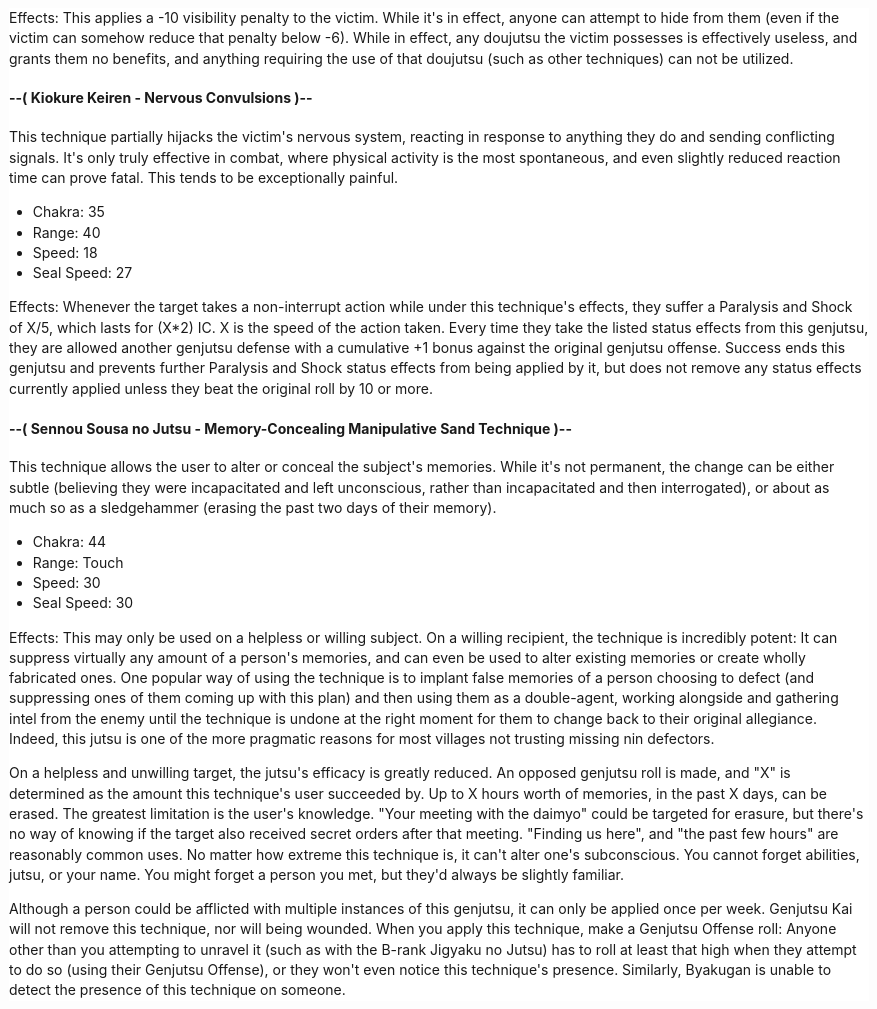 Effects: This applies a -10 visibility penalty to the victim. While it's in effect, anyone can attempt to hide from them (even if the victim can somehow reduce that penalty below -6). While in effect, any doujutsu the victim possesses is effectively useless, and grants them no benefits, and anything requiring the use of that doujutsu (such as other techniques) can not be utilized.

#### --( Kiokure Keiren - Nervous Convulsions )--
This technique partially hijacks the victim's nervous system, reacting in response to anything they do and sending conflicting signals. It's only truly effective in combat, where physical activity is the most spontaneous, and even slightly reduced reaction time can prove fatal. This tends to be exceptionally painful.

 - Chakra: 35
 - Range: 40
 - Speed: 18
 - Seal Speed: 27

Effects: Whenever the target takes a non-interrupt action while under this technique's effects, they suffer a Paralysis and Shock of X/5, which lasts for (X*2) IC. X is the speed of the action taken. Every time they take the listed status effects from this genjutsu, they are allowed another genjutsu defense with a cumulative +1 bonus against the original genjutsu offense. Success ends this genjutsu and prevents further Paralysis and Shock status effects from being applied by it, but does not remove any status effects currently applied unless they beat the original roll by 10 or more.

#### --( Sennou Sousa no Jutsu - Memory-Concealing Manipulative Sand Technique )--
This technique allows the user to alter or conceal the subject's memories. While it's not permanent, the change can be either subtle (believing they were incapacitated and left unconscious, rather than incapacitated and then interrogated), or about as much so as a sledgehammer (erasing the past two days of their memory).

 - Chakra: 44
 - Range: Touch
 - Speed: 30
 - Seal Speed: 30

Effects: This may only be used on a helpless or willing subject. On a willing recipient, the technique is incredibly potent: It can suppress virtually any amount of a person's memories, and can even be used to alter existing memories or create wholly fabricated ones. One popular way of using the technique is to implant false memories of a person choosing to defect (and suppressing ones of them coming up with this plan) and then using them as a double-agent, working alongside and gathering intel from the enemy until the technique is undone at the right moment for them to change back to their original allegiance. Indeed, this jutsu is one of the more pragmatic reasons for most villages not trusting missing nin defectors.

On a helpless and unwilling target, the jutsu's efficacy is greatly reduced. An opposed genjutsu roll is made, and "X" is determined as the amount this technique's user succeeded by. Up to X hours worth of memories, in the past X days, can be erased. The greatest limitation is the user's knowledge. "Your meeting with the daimyo" could be targeted for erasure, but there's no way of knowing if the target also received secret orders after that meeting. "Finding us here", and "the past few hours" are reasonably common uses. No matter how extreme this technique is, it can't alter one's subconscious. You cannot forget abilities, jutsu, or your name. You might forget a person you met, but they'd always be slightly familiar. 

Although a person could be afflicted with multiple instances of this genjutsu, it can only be applied once per week. Genjutsu Kai will not remove this technique, nor will being wounded. When you apply this technique, make a Genjutsu Offense roll: Anyone other than you attempting to unravel it (such as with the B-rank Jigyaku no Jutsu) has to roll at least that high when they attempt to do so (using their Genjutsu Offense), or they won't even notice this technique's presence.  Similarly, Byakugan is unable to detect the presence of this technique on someone.
